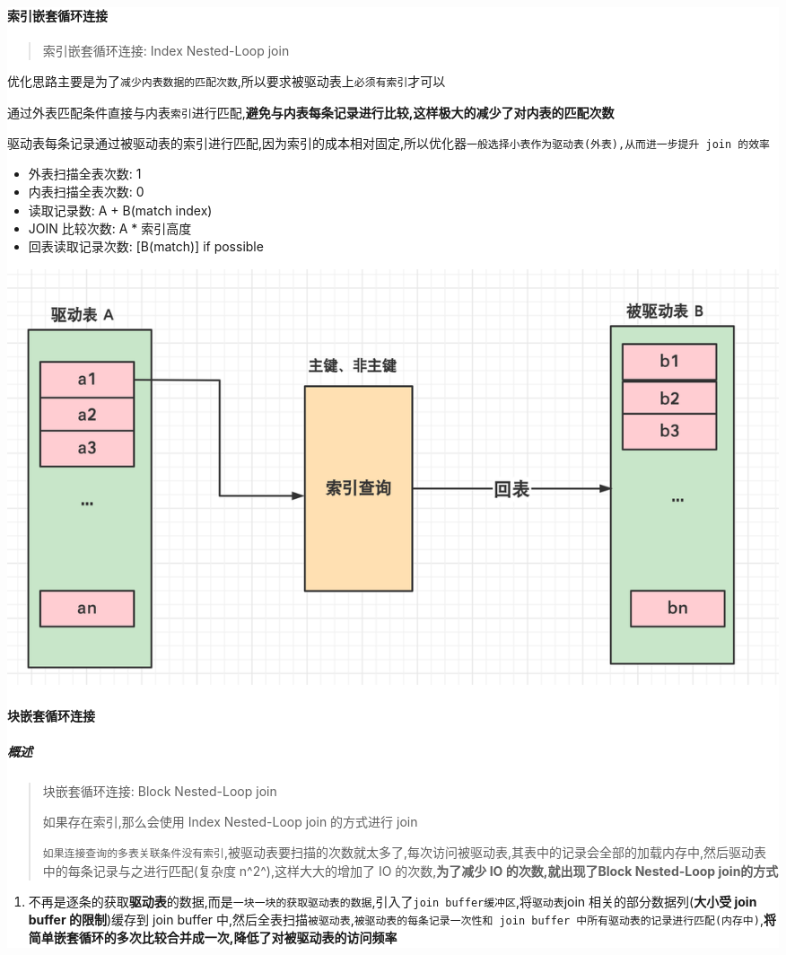 

#### 索引嵌套循环连接

> 索引嵌套循环连接: Index Nested-Loop join

优化思路主要是为了`减少内表数据的匹配次数`,所以要求被驱动表上`必须有索引`才可以

通过外表匹配条件直接与内表`索引`进行匹配,**避免与内表每条记录进行比较,这样极大的减少了对内表的匹配次数**

驱动表每条记录通过被驱动表的索引进行匹配,因为索引的成本相对固定,所以优化器`一般选择小表作为驱动表(外表),从而进一步提升 join 的效率`

- 外表扫描全表次数: 1
- 内表扫描全表次数: 0
- 读取记录数: A + B(match index)
- JOIN 比较次数: A * 索引高度
- 回表读取记录次数: [B(match)] if possible 

![image-20220803101031857](./image/索引与查询优化/image-20220803101031857.png)

#### 块嵌套循环连接

##### 概述

> 块嵌套循环连接: Block Nested-Loop join
>
> 如果存在索引,那么会使用 Index Nested-Loop join 的方式进行 join
>
> `如果连接查询的多表关联条件没有索引`,被驱动表要扫描的次数就太多了,每次访问被驱动表,其表中的记录会全部的加载内存中,然后驱动表中的每条记录与之进行匹配(复杂度 n^2^),这样大大的增加了 IO 的次数,**为了减少 IO 的次数,就出现了Block Nested-Loop join的方式**

1. 不再是逐条的获取**驱动表**的数据,而是`一块一块的获取驱动表的数据`,引入了`join buffer缓冲区`,将`驱动表`join 相关的部分数据列(**大小受 join buffer 的限制**)缓存到 join buffer 中,然后全表扫描`被驱动表`,`被驱动表的每条记录一次性和 join buffer 中所有驱动表的记录进行匹配(内存中)`,**将简单嵌套循环的多次比较合并成一次,降低了对被驱动表的访问频率**
